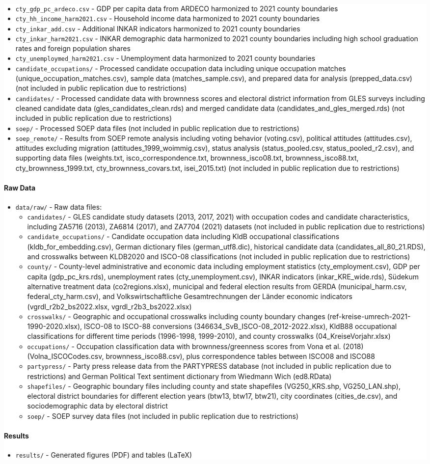   - `cty_gdp_pc_ardeco.csv` - GDP per capita data from ARDECO harmonized to 2021 county boundaries
  - `cty_hh_income_harm2021.csv` - Household income data harmonized to 2021 county boundaries
  - `cty_inkar_add.csv` - Additional INKAR indicators harmonized to 2021 county boundaries
  - `cty_inkar_harm2021.csv` - INKAR demographic data harmonized to 2021 county boundaries including high school graduation rates and foreign population shares
  - `cty_unemploymed_harm2021.csv` - Unemployment data harmonized to 2021 county boundaries
  - `candidate_occupations/` - Processed candidate occupation data including unique occupation matches (unique_occupation_matches.csv), sample data (matches_sample.csv), and prepared data for analysis (prepped_data.csv) (not included in public replication due to restrictions)
  - `candidates/` - Processed candidate data with brownness scores and electoral district information from GLES surveys including cleaned candidate data (gles_candidates_clean.rds) and merged candidate data (candidates_and_gles_merged.rds) (not included in public replication due to restrictions)
  - `soep/` - Processed SOEP data files (not included in public replication due to restrictions)
  - `soep_remote/` - Results from SOEP remote analysis including voting behavior (voting.csv), political attitudes (attitudes.csv), attitudes excluding migration (attitudes_1999_woimmig.csv), status analysis (status_pooled.csv, status_pooled_r2.csv), and supporting data files (weights.txt, isco_correspondence.txt, brownness_isco08.txt, brownness_isco88.txt, cty_brownness_1999.txt, cty_brownness_covars.txt, isei_2015.txt) (not included in public replication due to restrictions)

  
#### Raw Data
- `data/raw/` - Raw data files:
  - `candidates/` - GLES candidate study datasets (2013, 2017, 2021) with occupation codes and candidate characteristics, including ZA5716 (2013), ZA6814 (2017), and ZA7704 (2021) datasets (not included in public replication due to restrictions)
  - `candidate_occupations/` - Candidate occupation data including KldB occupational classifications (kldb_for_embedding.csv), German dictionary files (german_utf8.dic), historical candidate data (candidates_all_80_21.RDS), and crosswalks between KLDB2020 and ISCO-08 classifications (not included in public replication due to restrictions)
  - `county/` - County-level administrative and economic data including employment statistics (cty_employment.csv), GDP per capita (gdp_pc_krs.rds), unemployment rates (cty_unemployment.csv), INKAR indicators (inkar_KRE_wide.rds), Südekum alternative treatment data (co2regions.xlsx), municipal and federal election results from GERDA (municipal_harm.csv, federal_cty_harm.csv), and Volkswirtschaftliche Gesamtrechnungen der Länder economic indicators (vgrdl_r2b2_bs2022.xlsx, vgrdl_r2b3_bs2022.xlsx)
  - `crosswalks/` - Geographic and occupational crosswalks including county boundary changes (ref-kreise-umrech-2021-1990-2020.xlsx), ISCO-08 to ISCO-88 conversions (346634_SvB_ISCO-08_2012-2022.xlsx), KldB88 occupational classifications for different time periods (1996-1998, 1999-2010), and county crosswalks (04_KreiseVorjahr.xlsx)
  - `occupations/` - Occupation classification data with brownness/greenness scores from Vona et al. (2018) (Volna_ISCOCodes.csv, brownness_isco88.csv), plus correspondence tables between ISCO08 and ISCO88
  - `partypress/` - Party press release data from the PARTYPRESS database (not included in public replication due to restrictions) and German Political Text sentiment dictionary from Wiedmann Wich (ed8.RData)
  - `shapefiles/` - Geographic boundary files including county and state shapefiles (VG250_KRS.shp, VG250_LAN.shp), electoral district boundaries for different election years (btw13, btw17, btw21), city coordinates (cities_de.csv), and sociodemographic data by electoral district
  - `soep/` - SOEP survey data files (not included in public replication due to restrictions)

#### Results
- `results/` - Generated figures (PDF) and tables (LaTeX)
